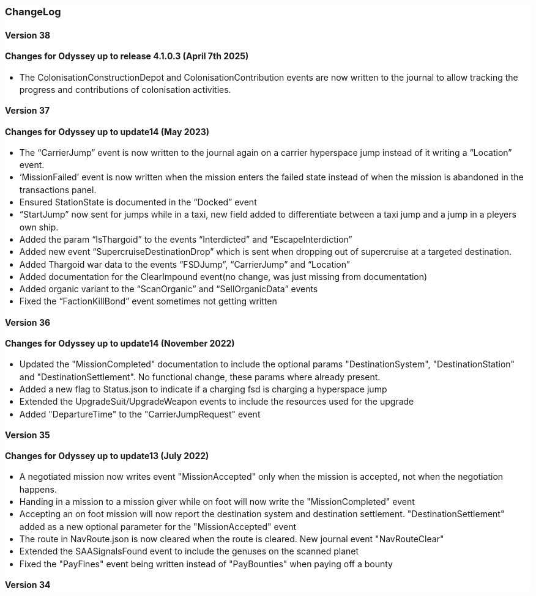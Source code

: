 ### ChangeLog

**Version 38**

**Changes for Odyssey up to release 4.1.0.3 (April 7th 2025)**

-  The ColonisationConstructionDepot and ColonisationContribution events are now written to the journal to allow tracking the progress and contributions of colonisation activities.

**Version 37**

**Changes for Odyssey up to update14 (May 2023)**

- The “CarrierJump” event is now written to the journal again on a carrier hyperspace jump instead of it writing a “Location” event.
- ‘MissionFailed’ event is now written when the mission enters the failed state instead of when the mission is abandoned in the transactions panel.
- Ensured StationState is documented in the “Docked” event
- “StartJump” now sent for jumps while in a taxi, new field added to differentiate between a taxi jump and a jump in a pleyers own ship.
- Added the param “IsThargoid” to the events “Interdicted” and “EscapeInterdiction”
- Added new event “SupercruiseDestinationDrop” which is sent when dropping out of supercruise at a targeted destination.
- Added Thargoid war data to the events “FSDJump”, “CarrierJump” and “Location”
- Added documentation for the ClearImpound event(no change, was just missing from documentation)
- Added organic variant to the “ScanOrganic” and “SellOrganicData” events
- Fixed the “FactionKillBond” event sometimes not getting written


**Version 36**

**Changes for Odyssey up to update14 (November 2022)**

- Updated the "MissionCompleted" documentation to include the optional params "DestinationSystem", "DestinationStation" and "DestinationSettlement". No functional change, these params where already present. 
- Added a new flag to Status.json to indicate if a charging fsd is charging a hyperspace jump 
- Extended the UpgradeSuit/UpgradeWeapon events to include the resources used for the upgrade 
- Added "DepartureTime" to the "CarrierJumpRequest" event 


**Version 35**

**Changes for Odyssey up to update13 (July 2022)**

- A negotiated mission now writes event "MissionAccepted" only when the mission is accepted, not when the negotiation happens. 
- Handing in a mission to a mission giver while on foot will now write the "MissionCompleted" event   
- Accepting an on foot mission will now report the destination system and destination settlement. "DestinationSettlement" added as a new optional parameter for the "MissionAccepted" event 
- The route in NavRoute.json is now cleared when the route is cleared. New journal event "NavRouteClear" 
- Extended the SAASignalsFound event to include the genuses on the scanned planet 
- Fixed the "PayFines" event being written instead of "PayBounties" when paying off a bounty 


**Version 34**
